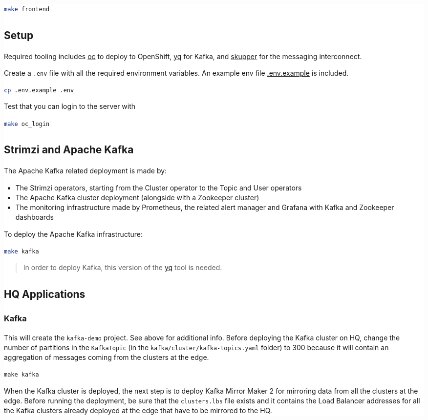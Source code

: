 ```bash
make frontend
```

## Setup

Required tooling includes [oc](https://mirror.openshift.com/pub/openshift-v4/clients/ocp/latest/) to deploy to OpenShift, [yq](https://github.com/mikefarah/yq) for Kafka, and [skupper](https://github.com/skupperproject/skupper-cli/releases/download/0.1.0/) for the messaging interconnect.

Create a `.env` file with all the required environment variables. An example env file [.env.example](.env.example) is included.

```bash
cp .env.example .env
```

Test that you can login to the server with

```bash
make oc_login
```

## Strimzi and Apache Kafka

The Apache Kafka related deployment is made by:

* The Strimzi operators, starting from the Cluster operator to the Topic and User operators
* The Apache Kafka cluster deployment (alongside with a Zookeeper cluster)
* The monitoring infrastructure made by Prometheus, the related alert manager and Grafana with Kafka and Zookeeper dashboards

To deploy the Apache Kafka infrastructure:

```bash
make kafka
```

> In order to deploy Kafka, this version of the [yq](https://github.com/mikefarah/yq) tool is needed.

## HQ Applications

### Kafka
This will create the `kafka-demo` project.  See above for additional info.
Before deploying the Kafka cluster on HQ, change the number of partitions in the `KafkaTopic` (in the `kafka/cluster/kafka-topics.yaml` folder) to 300 because it will contain an aggregation of messages coming from the clusters at the edge.

```
make kafka
```

When the Kafka cluster is deployed, the next step is to deploy Kafka Mirror Maker 2 for mirroring data from all the clusters at the edge.
Before running the deployment, be sure that the `clusters.lbs` file exists and it contains the Load Balancer addresses for all the Kafka clusters already deployed at the edge that have to be mirrored to the HQ.
